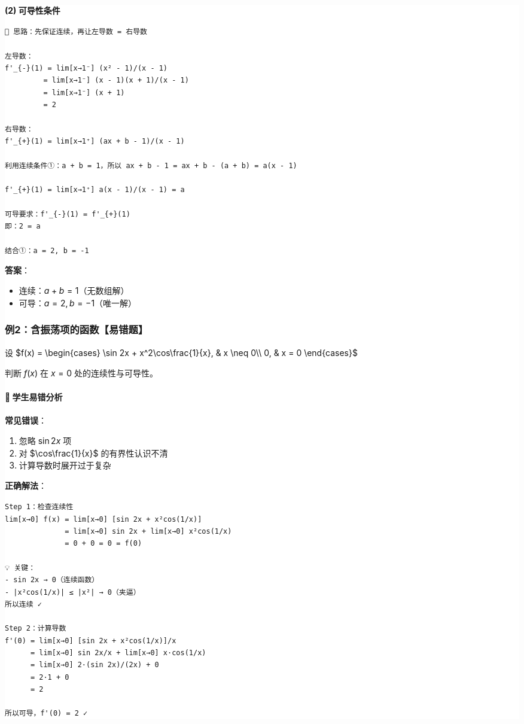 **(2) 可导性条件**

```
💭 思路：先保证连续，再让左导数 = 右导数

左导数：
f'_{-}(1) = lim[x→1⁻] (x² - 1)/(x - 1)
         = lim[x→1⁻] (x - 1)(x + 1)/(x - 1)
         = lim[x→1⁻] (x + 1)
         = 2

右导数：
f'_{+}(1) = lim[x→1⁺] (ax + b - 1)/(x - 1)

利用连续条件①：a + b = 1，所以 ax + b - 1 = ax + b - (a + b) = a(x - 1)

f'_{+}(1) = lim[x→1⁺] a(x - 1)/(x - 1) = a

可导要求：f'_{-}(1) = f'_{+}(1)
即：2 = a

结合①：a = 2, b = -1
```

**答案**：
- 连续：$a + b = 1$（无数组解）
- 可导：$a = 2, b = -1$（唯一解）

### 例2：含振荡项的函数【易错题】

设 $f(x) = \begin{cases}
\sin 2x + x^2\cos\frac{1}{x}, & x \neq 0\\
0, & x = 0
\end{cases}$

判断 $f(x)$ 在 $x = 0$ 处的连续性与可导性。

#### 🎯 学生易错分析

**常见错误**：
1. 忽略 $\sin 2x$ 项
2. 对 $\cos\frac{1}{x}$ 的有界性认识不清
3. 计算导数时展开过于复杂

**正确解法**：

```
Step 1：检查连续性
lim[x→0] f(x) = lim[x→0] [sin 2x + x²cos(1/x)]
              = lim[x→0] sin 2x + lim[x→0] x²cos(1/x)
              = 0 + 0 = 0 = f(0)

💡 关键：
- sin 2x → 0（连续函数）
- |x²cos(1/x)| ≤ |x²| → 0（夹逼）
所以连续 ✓

Step 2：计算导数
f'(0) = lim[x→0] [sin 2x + x²cos(1/x)]/x
      = lim[x→0] sin 2x/x + lim[x→0] x·cos(1/x)
      = lim[x→0] 2·(sin 2x)/(2x) + 0
      = 2·1 + 0
      = 2

所以可导，f'(0) = 2 ✓
```

